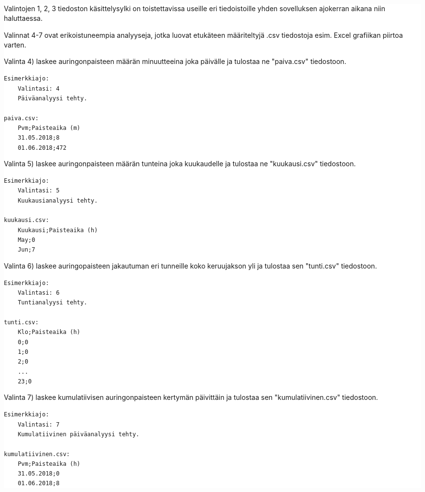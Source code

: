 Valintojen 1, 2, 3 tiedoston käsittelysylki on toistettavissa useille eri tiedoistoille yhden sovelluksen ajokerran aikana niin haluttaessa.

Valinnat 4-7 ovat erikoistuneempia analyyseja, jotka luovat etukäteen määriteltyjä .csv tiedostoja esim. Excel grafiikan piirtoa varten.

Valinta 4) laskee auringonpaisteen määrän minuutteeina joka päivälle ja tulostaa ne "paiva.csv" tiedostoon.

	Esimerkkiajo:
		Valintasi: 4
		Päiväanalyysi tehty.

	paiva.csv:
		Pvm;Paisteaika (m)
		31.05.2018;8
		01.06.2018;472

Valinta 5) laskee auringonpaisteen määrän tunteina joka kuukaudelle ja tulostaa ne "kuukausi.csv" tiedostoon.

	Esimerkkiajo:
		Valintasi: 5
		Kuukausianalyysi tehty.
	
	kuukausi.csv:
		Kuukausi;Paisteaika (h)
		May;0
		Jun;7
		
Valinta 6) laskee auringopaisteen jakautuman eri tunneille koko keruujakson yli ja tulostaa sen "tunti.csv" tiedostoon.

	Esimerkkiajo:
		Valintasi: 6
		Tuntianalyysi tehty.
	
	tunti.csv:
		Klo;Paisteaika (h)
		0;0
		1;0
		2;0
		...
		23;0
		
Valinta 7) laskee kumulatiivisen auringonpaisteen kertymän päivittäin ja tulostaa sen "kumulatiivinen.csv" tiedostoon.

	Esimerkkiajo:
		Valintasi: 7
		Kumulatiivinen päiväanalyysi tehty.
	
	kumulatiivinen.csv:
		Pvm;Paisteaika (h)
		31.05.2018;0
		01.06.2018;8
		